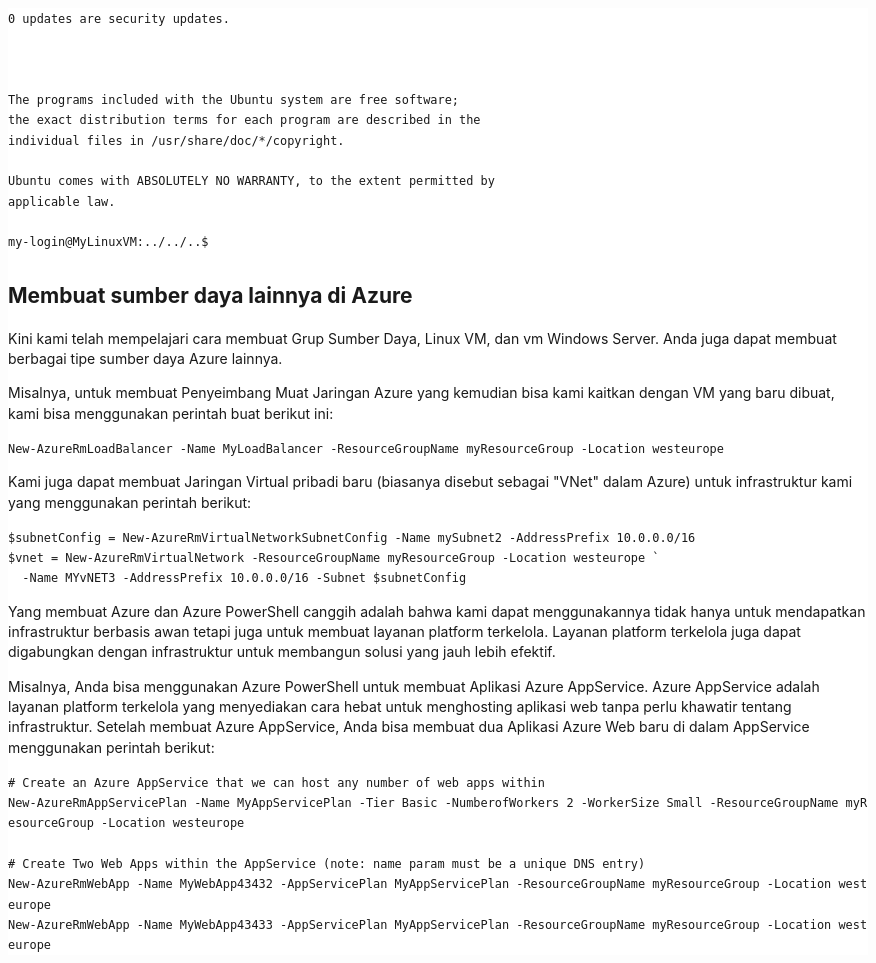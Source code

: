 ```Output
0 updates are security updates.



The programs included with the Ubuntu system are free software;
the exact distribution terms for each program are described in the
individual files in /usr/share/doc/*/copyright.

Ubuntu comes with ABSOLUTELY NO WARRANTY, to the extent permitted by
applicable law.

my-login@MyLinuxVM:../../..$
```

## <a name="creating-other-resources-in-azure"></a>Membuat sumber daya lainnya di Azure

Kini kami telah mempelajari cara membuat Grup Sumber Daya, Linux VM, dan vm Windows Server. Anda juga dapat membuat berbagai tipe sumber daya Azure lainnya.

Misalnya, untuk membuat Penyeimbang Muat Jaringan Azure yang kemudian bisa kami kaitkan dengan VM yang baru dibuat, kami bisa menggunakan perintah buat berikut ini:

```powershell-interactive
New-AzureRmLoadBalancer -Name MyLoadBalancer -ResourceGroupName myResourceGroup -Location westeurope
```

Kami juga dapat membuat Jaringan Virtual pribadi baru (biasanya disebut sebagai "VNet" dalam Azure) untuk infrastruktur kami yang menggunakan perintah berikut:

```powershell-interactive
$subnetConfig = New-AzureRmVirtualNetworkSubnetConfig -Name mySubnet2 -AddressPrefix 10.0.0.0/16
$vnet = New-AzureRmVirtualNetwork -ResourceGroupName myResourceGroup -Location westeurope `
  -Name MYvNET3 -AddressPrefix 10.0.0.0/16 -Subnet $subnetConfig
```

Yang membuat Azure dan Azure PowerShell canggih adalah bahwa kami dapat menggunakannya tidak hanya untuk mendapatkan infrastruktur berbasis awan tetapi juga untuk membuat layanan platform terkelola. Layanan platform terkelola juga dapat digabungkan dengan infrastruktur untuk membangun solusi yang jauh lebih efektif.

Misalnya, Anda bisa menggunakan Azure PowerShell untuk membuat Aplikasi Azure AppService. Azure AppService adalah layanan platform terkelola yang menyediakan cara hebat untuk menghosting aplikasi web tanpa perlu khawatir tentang infrastruktur. Setelah membuat Azure AppService, Anda bisa membuat dua Aplikasi Azure Web baru di dalam AppService menggunakan perintah berikut:

```powershell-interactive
# Create an Azure AppService that we can host any number of web apps within
New-AzureRmAppServicePlan -Name MyAppServicePlan -Tier Basic -NumberofWorkers 2 -WorkerSize Small -ResourceGroupName myResourceGroup -Location westeurope

# Create Two Web Apps within the AppService (note: name param must be a unique DNS entry)
New-AzureRmWebApp -Name MyWebApp43432 -AppServicePlan MyAppServicePlan -ResourceGroupName myResourceGroup -Location westeurope
New-AzureRmWebApp -Name MyWebApp43433 -AppServicePlan MyAppServicePlan -ResourceGroupName myResourceGroup -Location westeurope
```

